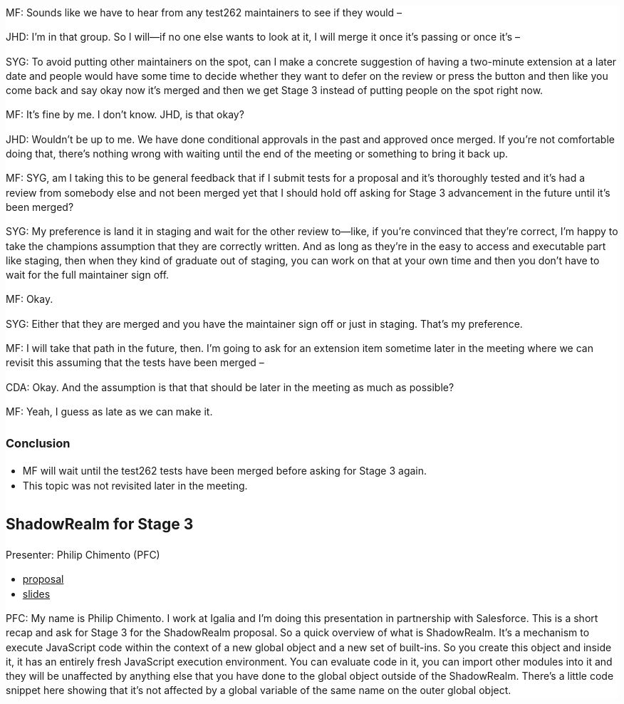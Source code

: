 MF: Sounds like we have to hear from any test262 maintainers to see if they would –

JHD: I’m in that group. So I will—if no one else wants to look at it, I will merge it once it’s passing or once it’s –

SYG: To avoid putting other maintainers on the spot, can I make a concrete suggestion of having a two-minute extension at a later date and people would have some time to decide whether they want to defer on the review or press the button and then like you come back and say okay now it’s merged and then we get Stage 3 instead of putting people on the spot right now.

MF: It’s fine by me. I don’t know. JHD, is that okay?

JHD: Wouldn’t be up to me. We have done conditional approvals in the past and approved once merged. If you’re not comfortable doing that, there’s nothing wrong with waiting until the end of the meeting or something to bring it back up.

MF: SYG, am I taking this to be general feedback that if I submit tests for a proposal and it’s thoroughly tested and it’s had a review from somebody else and not been merged yet that I should hold off asking for Stage 3 advancement in the future until it’s been merged?

SYG: My preference is land it in staging and wait for the other review to—like, if you’re convinced that they’re correct, I’m happy to take the champions assumption that they are correctly written. And as long as they’re in the easy to access and executable part like staging, then when they kind of graduate out of staging, you can work on that at your own time and then you don’t have to wait for the full maintainer sign off.

MF: Okay.

SYG: Either that they are merged and you have the maintainer sign off or just in staging. That’s my preference.

MF: I will take that path in the future, then. I’m going to ask for an extension item sometime later in the meeting where we can revisit this assuming that the tests have been merged –

CDA: Okay. And the assumption is that that should be later in the meeting as much as possible?

MF: Yeah, I guess as late as we can make it.

### Conclusion

- MF will wait until the test262 tests have been merged before asking for Stage 3 again.
- This topic was not revisited later in the meeting.

## ShadowRealm for Stage 3

Presenter: Philip Chimento (PFC)

- [proposal](https://github.com/tc39/proposal-shadowrealm)
- [slides](https://ptomato.name/talks/tc39-2024-12)

PFC: My name is Philip Chimento. I work at Igalia and I’m doing this presentation in partnership with Salesforce. This is a short recap and ask for Stage 3 for the ShadowRealm proposal. So a quick overview of what is ShadowRealm. It’s a mechanism to execute JavaScript code within the context of a new global object and a new set of built-ins. So you create this object and inside it, it has an entirely fresh JavaScript execution environment. You can evaluate code in it, you can import other modules into it and they will be unaffected by anything else that you have done to the global object outside of the ShadowRealm. There’s a little code snippet here showing that it’s not affected by a global variable of the same name on the outer global object.
